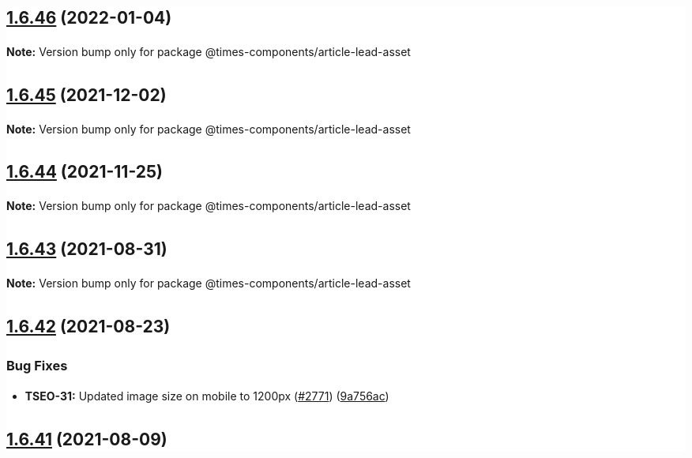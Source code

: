 



## [1.6.46](https://github.com/newsuk/times-components/compare/@times-components/article-lead-asset@1.6.45...@times-components/article-lead-asset@1.6.46) (2022-01-04)

**Note:** Version bump only for package @times-components/article-lead-asset





## [1.6.45](https://github.com/newsuk/times-components/compare/@times-components/article-lead-asset@1.6.44...@times-components/article-lead-asset@1.6.45) (2021-12-02)

**Note:** Version bump only for package @times-components/article-lead-asset





## [1.6.44](https://github.com/newsuk/times-components/compare/@times-components/article-lead-asset@1.6.43...@times-components/article-lead-asset@1.6.44) (2021-11-25)

**Note:** Version bump only for package @times-components/article-lead-asset





## [1.6.43](https://github.com/newsuk/times-components/compare/@times-components/article-lead-asset@1.6.42...@times-components/article-lead-asset@1.6.43) (2021-08-31)

**Note:** Version bump only for package @times-components/article-lead-asset





## [1.6.42](https://github.com/newsuk/times-components/compare/@times-components/article-lead-asset@1.6.41...@times-components/article-lead-asset@1.6.42) (2021-08-23)


### Bug Fixes

* **TSEO-31:** Updated image size on mobile to 1200px ([#2771](https://github.com/newsuk/times-components/issues/2771)) ([9a756ac](https://github.com/newsuk/times-components/commit/9a756acacf45c120de889b81823c591d890b4f38))





## [1.6.41](https://github.com/newsuk/times-components/compare/@times-components/article-lead-asset@1.6.40...@times-components/article-lead-asset@1.6.41) (2021-08-09)
